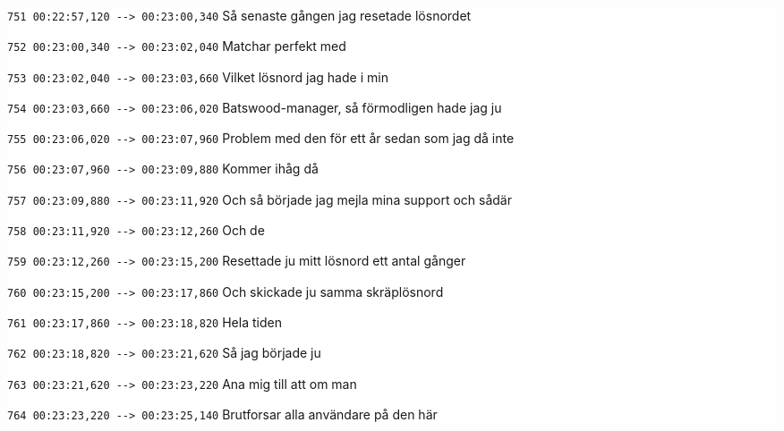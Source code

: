 

`751 00:22:57,120 --> 00:23:00,340`
Så senaste gången jag resetade lösnordet



`752 00:23:00,340 --> 00:23:02,040`
Matchar perfekt med



`753 00:23:02,040 --> 00:23:03,660`
Vilket lösnord jag hade i min



`754 00:23:03,660 --> 00:23:06,020`
Batswood-manager, så förmodligen hade jag ju



`755 00:23:06,020 --> 00:23:07,960`
Problem med den för ett år sedan som jag då inte



`756 00:23:07,960 --> 00:23:09,880`
Kommer ihåg då



`757 00:23:09,880 --> 00:23:11,920`
Och så började jag mejla mina support och sådär



`758 00:23:11,920 --> 00:23:12,260`
Och de



`759 00:23:12,260 --> 00:23:15,200`
Resettade ju mitt lösnord ett antal gånger



`760 00:23:15,200 --> 00:23:17,860`
Och skickade ju samma skräplösnord



`761 00:23:17,860 --> 00:23:18,820`
Hela tiden



`762 00:23:18,820 --> 00:23:21,620`
Så jag började ju



`763 00:23:21,620 --> 00:23:23,220`
Ana mig till att om man



`764 00:23:23,220 --> 00:23:25,140`
Brutforsar alla användare på den här
